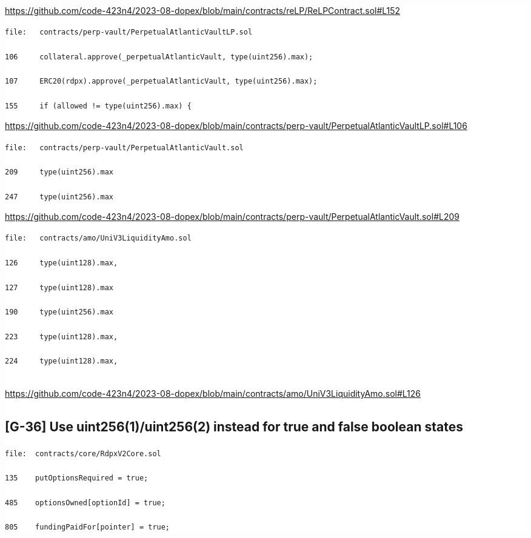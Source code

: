 <https://github.com/code-423n4/2023-08-dopex/blob/main/contracts/reLP/ReLPContract.sol#L152>

```solidity
file:   contracts/perp-vault/PerpetualAtlanticVaultLP.sol

106     collateral.approve(_perpetualAtlanticVault, type(uint256).max);

107     ERC20(rdpx).approve(_perpetualAtlanticVault, type(uint256).max);

155     if (allowed != type(uint256).max) {

```

<https://github.com/code-423n4/2023-08-dopex/blob/main/contracts/perp-vault/PerpetualAtlanticVaultLP.sol#L106>

```solidity
file:   contracts/perp-vault/PerpetualAtlanticVault.sol

209     type(uint256).max

247     type(uint256).max

```

<https://github.com/code-423n4/2023-08-dopex/blob/main/contracts/perp-vault/PerpetualAtlanticVault.sol#L209>

```solidity
file:   contracts/amo/UniV3LiquidityAmo.sol

126     type(uint128).max,

127     type(uint128).max

190     type(uint256).max

223     type(uint128).max,

224     type(uint128).max,


```

<https://github.com/code-423n4/2023-08-dopex/blob/main/contracts/amo/UniV3LiquidityAmo.sol#L126>

## [G-36] Use uint256(1)/uint256(2) instead for true and false boolean states

```solidity
file:  contracts/core/RdpxV2Core.sol

135    putOptionsRequired = true;

485    optionsOwned[optionId] = true;

805    fundingPaidFor[pointer] = true;

```

